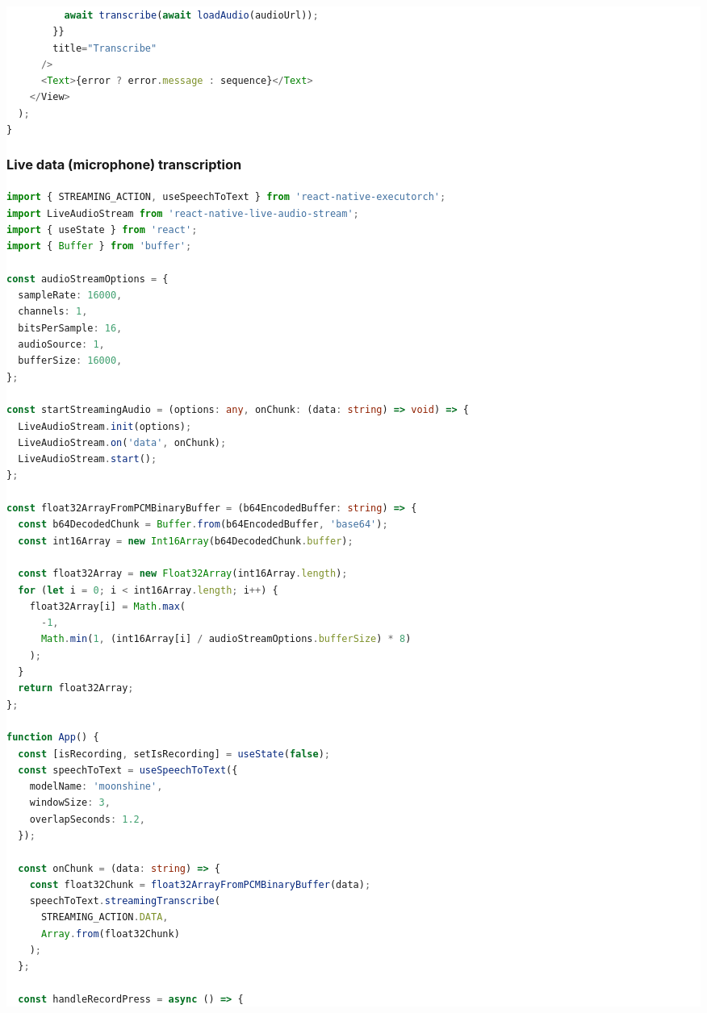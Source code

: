 ```typescript
          await transcribe(await loadAudio(audioUrl));
        }}
        title="Transcribe"
      />
      <Text>{error ? error.message : sequence}</Text>
    </View>
  );
}
```

### Live data (microphone) transcription

```typescript
import { STREAMING_ACTION, useSpeechToText } from 'react-native-executorch';
import LiveAudioStream from 'react-native-live-audio-stream';
import { useState } from 'react';
import { Buffer } from 'buffer';

const audioStreamOptions = {
  sampleRate: 16000,
  channels: 1,
  bitsPerSample: 16,
  audioSource: 1,
  bufferSize: 16000,
};

const startStreamingAudio = (options: any, onChunk: (data: string) => void) => {
  LiveAudioStream.init(options);
  LiveAudioStream.on('data', onChunk);
  LiveAudioStream.start();
};

const float32ArrayFromPCMBinaryBuffer = (b64EncodedBuffer: string) => {
  const b64DecodedChunk = Buffer.from(b64EncodedBuffer, 'base64');
  const int16Array = new Int16Array(b64DecodedChunk.buffer);

  const float32Array = new Float32Array(int16Array.length);
  for (let i = 0; i < int16Array.length; i++) {
    float32Array[i] = Math.max(
      -1,
      Math.min(1, (int16Array[i] / audioStreamOptions.bufferSize) * 8)
    );
  }
  return float32Array;
};

function App() {
  const [isRecording, setIsRecording] = useState(false);
  const speechToText = useSpeechToText({
    modelName: 'moonshine',
    windowSize: 3,
    overlapSeconds: 1.2,
  });

  const onChunk = (data: string) => {
    const float32Chunk = float32ArrayFromPCMBinaryBuffer(data);
    speechToText.streamingTranscribe(
      STREAMING_ACTION.DATA,
      Array.from(float32Chunk)
    );
  };

  const handleRecordPress = async () => {
```